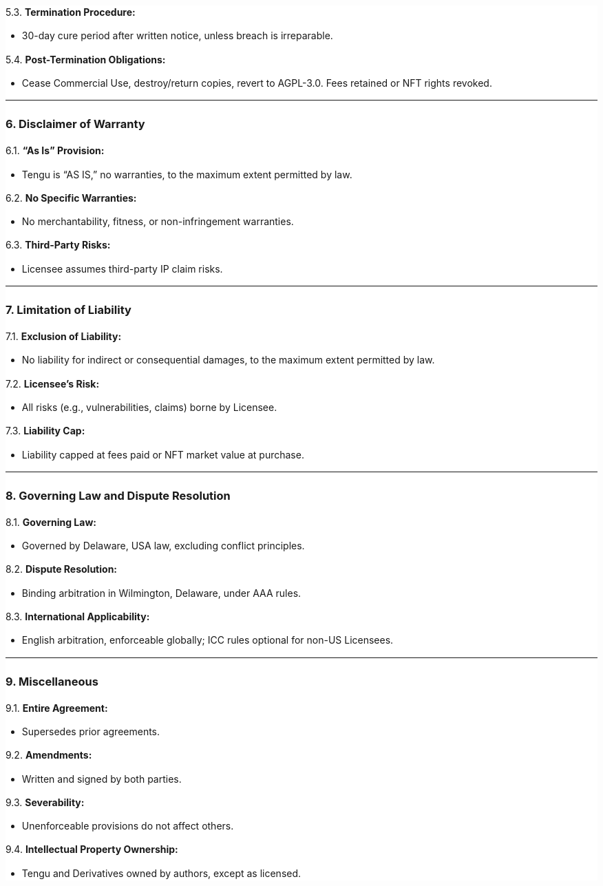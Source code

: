 5.3. **Termination Procedure:**
- 30-day cure period after written notice, unless breach is irreparable.

5.4. **Post-Termination Obligations:**
- Cease Commercial Use, destroy/return copies, revert to AGPL-3.0. Fees retained or NFT rights revoked.

---

### **6. Disclaimer of Warranty**
6.1. **“As Is” Provision:**
- Tengu is “AS IS,” no warranties, to the maximum extent permitted by law.

6.2. **No Specific Warranties:**
- No merchantability, fitness, or non-infringement warranties.

6.3. **Third-Party Risks:**
- Licensee assumes third-party IP claim risks.

---

### **7. Limitation of Liability**
7.1. **Exclusion of Liability:**
- No liability for indirect or consequential damages, to the maximum extent permitted by law.

7.2. **Licensee’s Risk:**
- All risks (e.g., vulnerabilities, claims) borne by Licensee.

7.3. **Liability Cap:**
- Liability capped at fees paid or NFT market value at purchase.

---

### **8. Governing Law and Dispute Resolution**
8.1. **Governing Law:**
- Governed by Delaware, USA law, excluding conflict principles.

8.2. **Dispute Resolution:**
- Binding arbitration in Wilmington, Delaware, under AAA rules.

8.3. **International Applicability:**
- English arbitration, enforceable globally; ICC rules optional for non-US Licensees.

---

### **9. Miscellaneous**
9.1. **Entire Agreement:**
- Supersedes prior agreements.

9.2. **Amendments:**
- Written and signed by both parties.

9.3. **Severability:**
- Unenforceable provisions do not affect others.

9.4. **Intellectual Property Ownership:**
- Tengu and Derivatives owned by authors, except as licensed.
